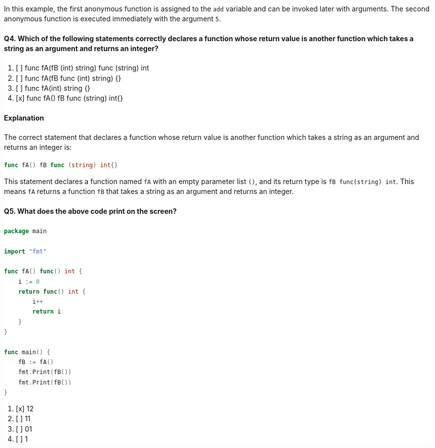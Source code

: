 In this example, the first anonymous function is assigned to the `add` variable and can be invoked later with arguments.
The second anonymous function is executed immediately with the argument `5`.

#### Q4. Which of the following statements correctly declares a function whose return value is another function which takes a string as an argument and returns an integer?

1. [ ] func fA(fB (int) string) func (string) int
2. [ ] func fA(fB func (int) string) {}
3. [ ] func fA(int) string {}
4. [x] func fA() fB func (string) int{}

#### Explanation

The correct statement that declares a function whose return value is another function which takes a string as an
argument and returns an integer is:

```go
func fA() fB func (string) int{}
```

This statement declares a function named `fA` with an empty parameter list `()`, and its return type
is `fB func(string) int`. This means `fA` returns a function `fB` that takes a string as an argument and returns an
integer.

#### Q5. What does the above code print on the screen?

```go
package main

import "fmt"

func fA() func() int {
	i := 0
	return func() int {
		i++
		return i
	}
}

func main() {
	fB := fA()
	fmt.Print(fB())
	fmt.Print(fB())
}
```

1. [x] 12
2. [ ] 11
3. [ ] 01
4. [ ] 1
